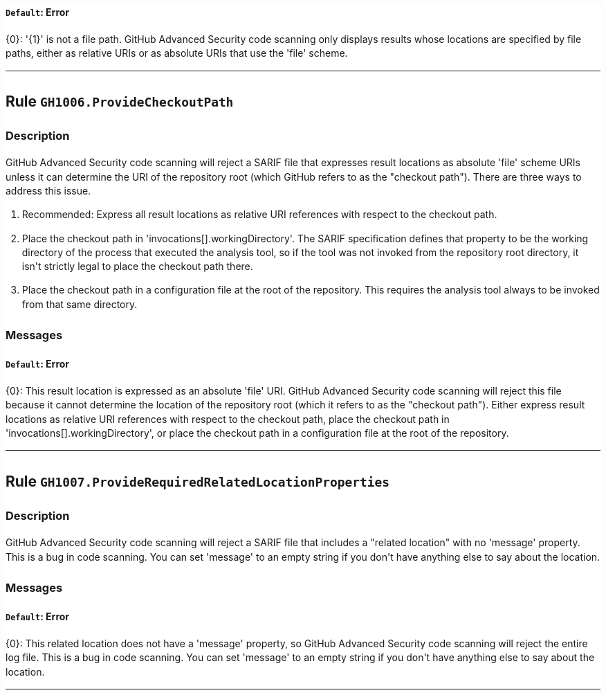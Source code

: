 #### `Default`: Error

{0}: '{1}' is not a file path. GitHub Advanced Security code scanning only displays results whose locations are specified by file paths, either as relative URIs or as absolute URIs that use the 'file' scheme.

---

## Rule `GH1006.ProvideCheckoutPath`

### Description

GitHub Advanced Security code scanning will reject a SARIF file that expresses result locations as absolute 'file' scheme URIs unless it can determine the URI of the repository root (which GitHub refers to as the "checkout path"). There are three ways to address this issue.

1. Recommended: Express all result locations as relative URI references with respect to the checkout path.

1. Place the checkout path in 'invocations[].workingDirectory'. The SARIF specification defines that property to be the working directory of the process that executed the analysis tool, so if the tool was not invoked from the repository root directory, it isn't strictly legal to place the checkout path there.

2. Place the checkout path in a configuration file at the root of the repository. This requires the analysis tool always to be invoked from that same directory.

### Messages

#### `Default`: Error

{0}: This result location is expressed as an absolute 'file' URI. GitHub Advanced Security code scanning will reject this file because it cannot determine the location of the repository root (which it refers to as the "checkout path"). Either express result locations as relative URI references with respect to the checkout path, place the checkout path in 'invocations[].workingDirectory', or place the checkout path in a configuration file at the root of the repository.

---

## Rule `GH1007.ProvideRequiredRelatedLocationProperties`

### Description

GitHub Advanced Security code scanning will reject a SARIF file that includes a "related location" with no 'message' property. This is a bug in code scanning. You can set 'message' to an empty string if you don't have anything else to say about the location.

### Messages

#### `Default`: Error

{0}: This related location does not have a 'message' property, so GitHub Advanced Security code scanning will reject the entire log file. This is a bug in code scanning. You can set 'message' to an empty string if you don't have anything else to say about the location.

---